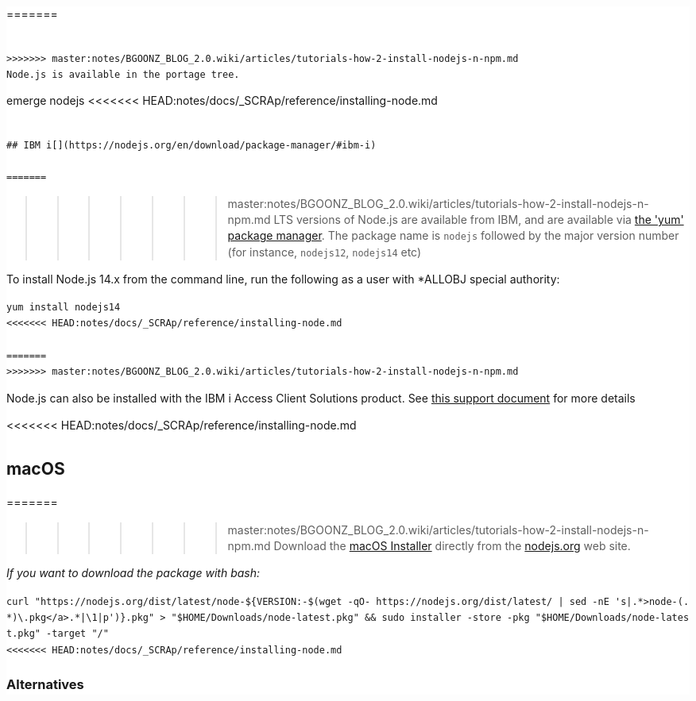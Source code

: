 =======
```

>>>>>>> master:notes/BGOONZ_BLOG_2.0.wiki/articles/tutorials-how-2-install-nodejs-n-npm.md
Node.js is available in the portage tree.

```
emerge nodejs
<<<<<<< HEAD:notes/docs/_SCRAp/reference/installing-node.md

```

## IBM i[](https://nodejs.org/en/download/package-manager/#ibm-i)

=======
```

>>>>>>> master:notes/BGOONZ_BLOG_2.0.wiki/articles/tutorials-how-2-install-nodejs-n-npm.md
LTS versions of Node.js are available from IBM, and are available via [the 'yum' package manager](https://ibm.biz/ibmi-rpms). The package name is `nodejs` followed by the major version number (for instance, `nodejs12`, `nodejs14` etc)

To install Node.js 14.x from the command line, run the following as a user with \*ALLOBJ special authority:

```
yum install nodejs14
<<<<<<< HEAD:notes/docs/_SCRAp/reference/installing-node.md

=======
>>>>>>> master:notes/BGOONZ_BLOG_2.0.wiki/articles/tutorials-how-2-install-nodejs-n-npm.md
```

Node.js can also be installed with the IBM i Access Client Solutions product. See [this support document](http://www-01.ibm.com/support/docview.wss?uid=nas8N1022619) for more details

<<<<<<< HEAD:notes/docs/_SCRAp/reference/installing-node.md
## macOS[](https://nodejs.org/en/download/package-manager/#macos)

=======
>>>>>>> master:notes/BGOONZ_BLOG_2.0.wiki/articles/tutorials-how-2-install-nodejs-n-npm.md
Download the [macOS Installer](https://nodejs.org/en/#home-downloadhead) directly from the [nodejs.org](https://nodejs.org/) web site.

_If you want to download the package with bash:_

```
curl "https://nodejs.org/dist/latest/node-${VERSION:-$(wget -qO- https://nodejs.org/dist/latest/ | sed -nE 's|.*>node-(.*)\.pkg</a>.*|\1|p')}.pkg" > "$HOME/Downloads/node-latest.pkg" && sudo installer -store -pkg "$HOME/Downloads/node-latest.pkg" -target "/"
<<<<<<< HEAD:notes/docs/_SCRAp/reference/installing-node.md

```

### Alternatives[](https://nodejs.org/en/download/package-manager/#alternatives-2)
